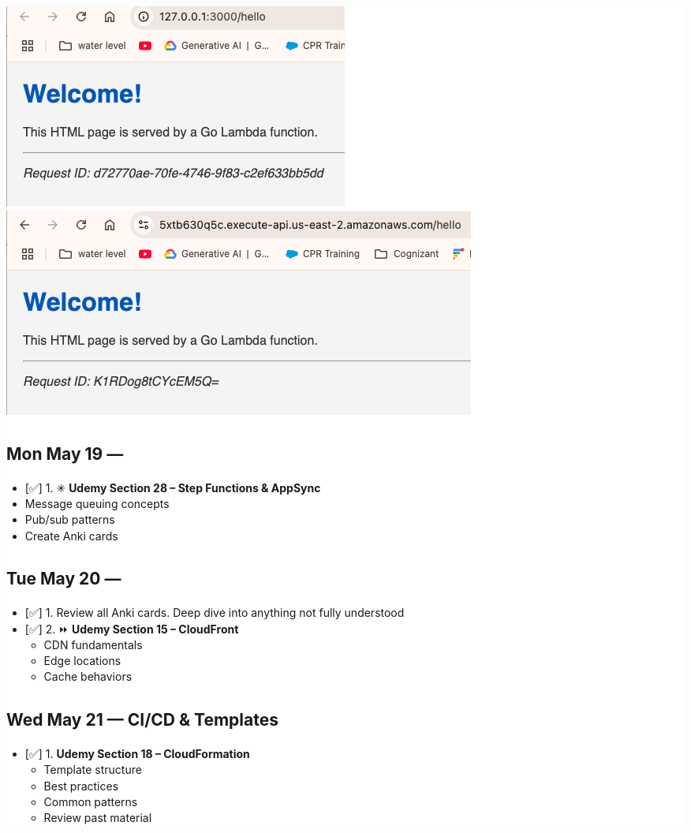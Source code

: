 ![hello local](assets/hello-local.png)
![hello world](assets/hello-world.png)

## Mon May 19  —  
   - [✅] 1. ✳ **Udemy Section 28 – Step Functions & AppSync** 
   - Message queuing concepts
   - Pub/sub patterns
   - Create Anki cards

## Tue May 20  —  
- [✅] 1. Review all Anki cards. Deep dive into anything not fully understood
- [✅] 2. ⏩ **Udemy Section 15 – CloudFront** 
   - CDN fundamentals
   - Edge locations
   - Cache behaviors

## Wed May 21  —  CI/CD & Templates  
- [✅] 1. **Udemy Section 18 – CloudFormation** 
   - Template structure
   - Best practices
   - Common patterns
   - Review past material
